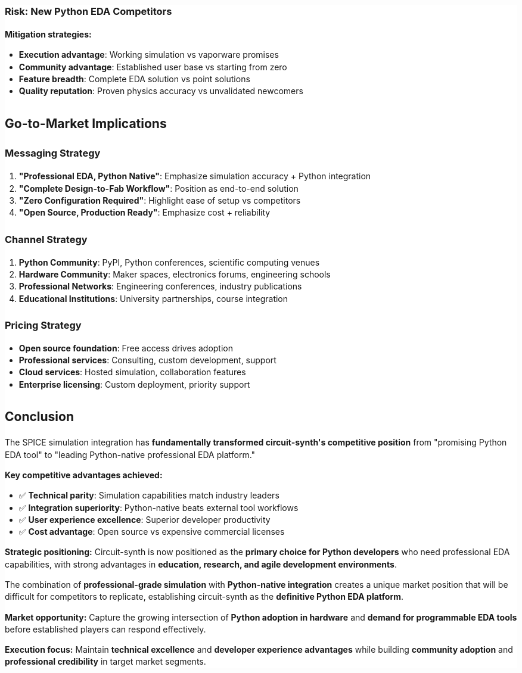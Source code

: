### Risk: New Python EDA Competitors
**Mitigation strategies:**
- **Execution advantage**: Working simulation vs vaporware promises
- **Community advantage**: Established user base vs starting from zero
- **Feature breadth**: Complete EDA solution vs point solutions
- **Quality reputation**: Proven physics accuracy vs unvalidated newcomers

## Go-to-Market Implications

### Messaging Strategy
1. **"Professional EDA, Python Native"**: Emphasize simulation accuracy + Python integration
2. **"Complete Design-to-Fab Workflow"**: Position as end-to-end solution
3. **"Zero Configuration Required"**: Highlight ease of setup vs competitors
4. **"Open Source, Production Ready"**: Emphasize cost + reliability

### Channel Strategy
1. **Python Community**: PyPI, Python conferences, scientific computing venues
2. **Hardware Community**: Maker spaces, electronics forums, engineering schools
3. **Professional Networks**: Engineering conferences, industry publications
4. **Educational Institutions**: University partnerships, course integration

### Pricing Strategy
- **Open source foundation**: Free access drives adoption
- **Professional services**: Consulting, custom development, support
- **Cloud services**: Hosted simulation, collaboration features
- **Enterprise licensing**: Custom deployment, priority support

## Conclusion

The SPICE simulation integration has **fundamentally transformed circuit-synth's competitive position** from "promising Python EDA tool" to "leading Python-native professional EDA platform." 

**Key competitive advantages achieved:**
- ✅ **Technical parity**: Simulation capabilities match industry leaders
- ✅ **Integration superiority**: Python-native beats external tool workflows
- ✅ **User experience excellence**: Superior developer productivity
- ✅ **Cost advantage**: Open source vs expensive commercial licenses

**Strategic positioning:**
Circuit-synth is now positioned as the **primary choice for Python developers** who need professional EDA capabilities, with strong advantages in **education, research, and agile development environments**.

The combination of **professional-grade simulation** with **Python-native integration** creates a unique market position that will be difficult for competitors to replicate, establishing circuit-synth as the **definitive Python EDA platform**.

**Market opportunity:** Capture the growing intersection of **Python adoption in hardware** and **demand for programmable EDA tools** before established players can respond effectively.

**Execution focus:** Maintain **technical excellence** and **developer experience advantages** while building **community adoption** and **professional credibility** in target market segments.